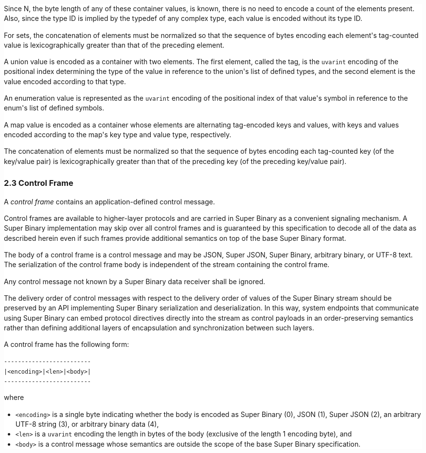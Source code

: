 Since N, the byte length of any of these container values, is known,
there is no need to encode a count of the
elements present.  Also, since the type ID is implied by the typedef
of any complex type, each value is encoded without its type ID.

For sets, the concatenation of elements must be normalized so that the
sequence of bytes encoding each element's tag-counted value is
lexicographically greater than that of the preceding element.

A union value is encoded as a container with two elements. The first
element, called the tag, is the `uvarint` encoding of the
positional index determining the type of the value in reference to the
union's list of defined types, and the second element is the value
encoded according to that type.

An enumeration value is represented as the `uvarint` encoding of the
positional index of that value's symbol in reference to the enum's
list of defined symbols.

A map value is encoded as a container whose elements are alternating
tag-encoded keys and values, with keys and values encoded according to
the map's key type and value type, respectively.

The concatenation of elements must be normalized so that the
sequence of bytes encoding each tag-counted key (of the key/value pair) is
lexicographically greater than that of the preceding key (of the preceding
key/value pair).

### 2.3 Control Frame

A _control frame_ contains an application-defined control message.

Control frames are available to higher-layer protocols and are carried
in Super Binary as a convenient signaling mechanism.  A Super Binary implementation
may skip over all control frames and is guaranteed by
this specification to decode all of the data as described herein even if such
frames provide additional semantics on top of the base Super Binary format.

The body of a control frame is a control message and may be JSON,
Super JSON, Super Binary, arbitrary binary, or UTF-8 text.  The serialization of the control
frame body is independent of the stream containing the control frame.

Any control message not known by a Super Binary data receiver shall be ignored.

The delivery order of control messages with respect to the delivery
order of values of the Super Binary stream should be preserved by an API implementing
Super Binary serialization and deserialization.
In this way, system endpoints that communicate using Super Binary can embed
protocol directives directly into the stream as control payloads
in an order-preserving semantics rather than defining additional
layers of encapsulation and synchronization between such layers.

A control frame has the following form:
```
-------------------------
|<encoding>|<len>|<body>|
-------------------------
```
where
* `<encoding>` is a single byte indicating whether the body is encoded
as Super Binary (0), JSON (1), Super JSON (2), an arbitrary UTF-8 string (3), or arbitrary binary data (4),
* `<len>` is a `uvarint` encoding the length in bytes of the body
(exclusive of the length 1 encoding byte), and
* `<body>` is a control message whose semantics are outside the scope of
the base Super Binary specification.
